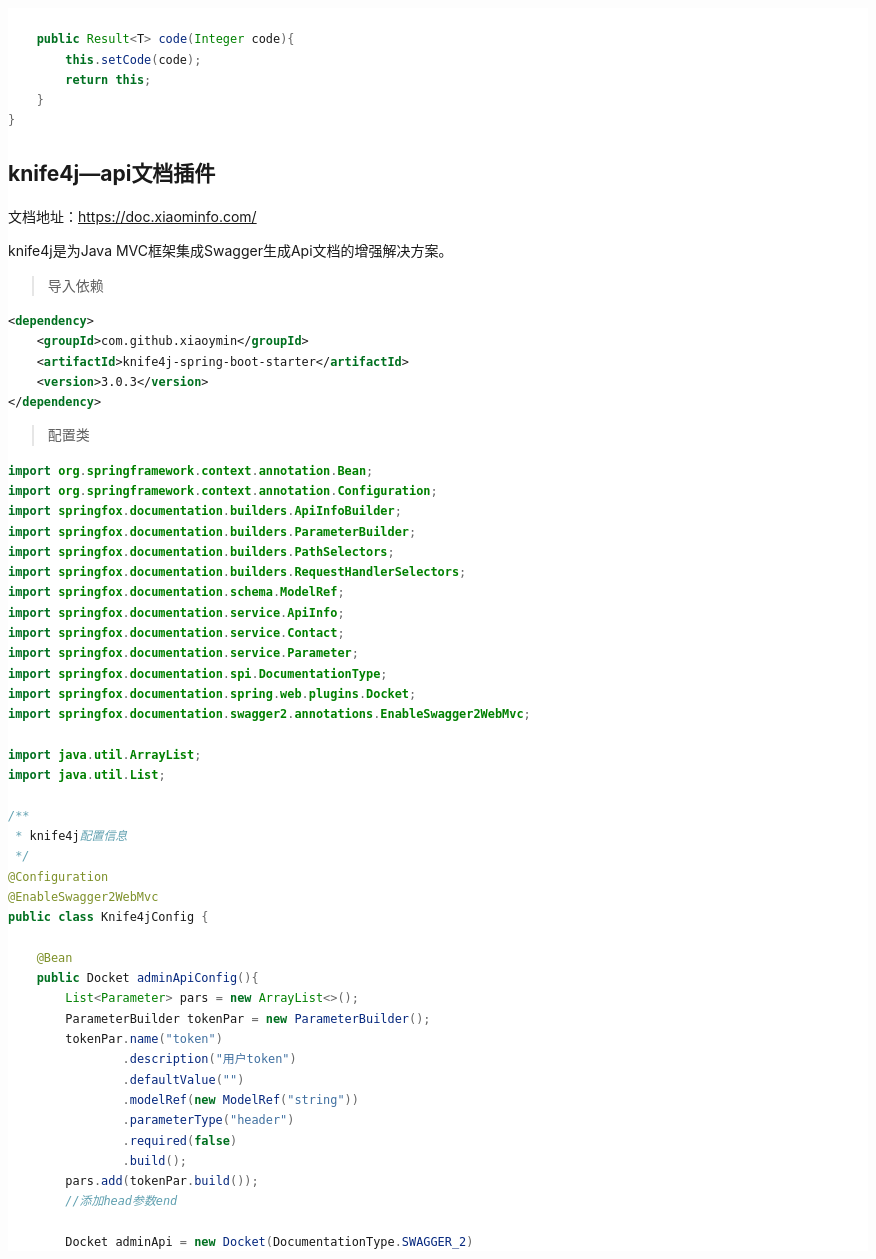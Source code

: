 ```java

    public Result<T> code(Integer code){
        this.setCode(code);
        return this;
    }
}
```

## knife4j—api文档插件

文档地址：https://doc.xiaominfo.com/

knife4j是为Java MVC框架集成Swagger生成Api文档的增强解决方案。

> 导入依赖

```xml
<dependency>
    <groupId>com.github.xiaoymin</groupId>
    <artifactId>knife4j-spring-boot-starter</artifactId>
    <version>3.0.3</version>
</dependency>
```

> 配置类

```java
import org.springframework.context.annotation.Bean;
import org.springframework.context.annotation.Configuration;
import springfox.documentation.builders.ApiInfoBuilder;
import springfox.documentation.builders.ParameterBuilder;
import springfox.documentation.builders.PathSelectors;
import springfox.documentation.builders.RequestHandlerSelectors;
import springfox.documentation.schema.ModelRef;
import springfox.documentation.service.ApiInfo;
import springfox.documentation.service.Contact;
import springfox.documentation.service.Parameter;
import springfox.documentation.spi.DocumentationType;
import springfox.documentation.spring.web.plugins.Docket;
import springfox.documentation.swagger2.annotations.EnableSwagger2WebMvc;

import java.util.ArrayList;
import java.util.List;

/**
 * knife4j配置信息
 */
@Configuration
@EnableSwagger2WebMvc
public class Knife4jConfig {

    @Bean
    public Docket adminApiConfig(){
        List<Parameter> pars = new ArrayList<>();
        ParameterBuilder tokenPar = new ParameterBuilder();
        tokenPar.name("token")
                .description("用户token")
                .defaultValue("")
                .modelRef(new ModelRef("string"))
                .parameterType("header")
                .required(false)
                .build();
        pars.add(tokenPar.build());
        //添加head参数end

        Docket adminApi = new Docket(DocumentationType.SWAGGER_2)
```